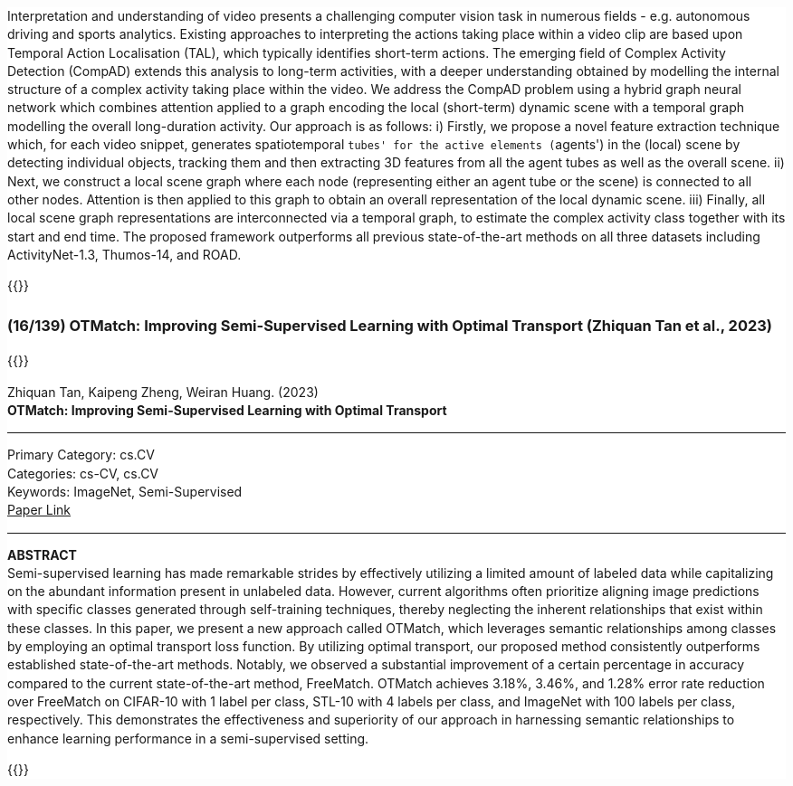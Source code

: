 Interpretation and understanding of video presents a challenging computer vision task in numerous fields - e.g. autonomous driving and sports analytics. Existing approaches to interpreting the actions taking place within a video clip are based upon Temporal Action Localisation (TAL), which typically identifies short-term actions. The emerging field of Complex Activity Detection (CompAD) extends this analysis to long-term activities, with a deeper understanding obtained by modelling the internal structure of a complex activity taking place within the video. We address the CompAD problem using a hybrid graph neural network which combines attention applied to a graph encoding the local (short-term) dynamic scene with a temporal graph modelling the overall long-duration activity. Our approach is as follows: i) Firstly, we propose a novel feature extraction technique which, for each video snippet, generates spatiotemporal `tubes' for the active elements (`agents') in the (local) scene by detecting individual objects, tracking them and then extracting 3D features from all the agent tubes as well as the overall scene. ii) Next, we construct a local scene graph where each node (representing either an agent tube or the scene) is connected to all other nodes. Attention is then applied to this graph to obtain an overall representation of the local dynamic scene. iii) Finally, all local scene graph representations are interconnected via a temporal graph, to estimate the complex activity class together with its start and end time. The proposed framework outperforms all previous state-of-the-art methods on all three datasets including ActivityNet-1.3, Thumos-14, and ROAD.

{{</citation>}}


### (16/139) OTMatch: Improving Semi-Supervised Learning with Optimal Transport (Zhiquan Tan et al., 2023)

{{<citation>}}

Zhiquan Tan, Kaipeng Zheng, Weiran Huang. (2023)  
**OTMatch: Improving Semi-Supervised Learning with Optimal Transport**  

---
Primary Category: cs.CV  
Categories: cs-CV, cs.CV  
Keywords: ImageNet, Semi-Supervised  
[Paper Link](http://arxiv.org/abs/2310.17455v1)  

---


**ABSTRACT**  
Semi-supervised learning has made remarkable strides by effectively utilizing a limited amount of labeled data while capitalizing on the abundant information present in unlabeled data. However, current algorithms often prioritize aligning image predictions with specific classes generated through self-training techniques, thereby neglecting the inherent relationships that exist within these classes. In this paper, we present a new approach called OTMatch, which leverages semantic relationships among classes by employing an optimal transport loss function. By utilizing optimal transport, our proposed method consistently outperforms established state-of-the-art methods. Notably, we observed a substantial improvement of a certain percentage in accuracy compared to the current state-of-the-art method, FreeMatch. OTMatch achieves 3.18%, 3.46%, and 1.28% error rate reduction over FreeMatch on CIFAR-10 with 1 label per class, STL-10 with 4 labels per class, and ImageNet with 100 labels per class, respectively. This demonstrates the effectiveness and superiority of our approach in harnessing semantic relationships to enhance learning performance in a semi-supervised setting.

{{</citation>}}

